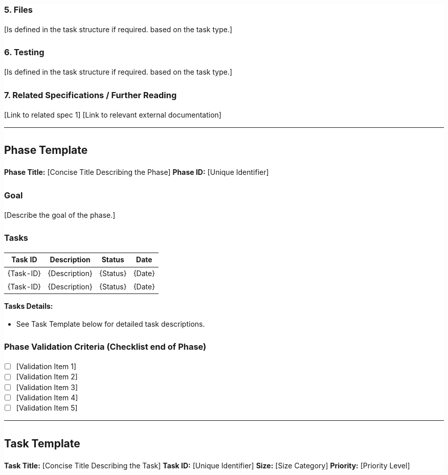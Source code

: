 ### 5. Files

[Is defined in the task structure if required. based on the task type.]

### 6. Testing

[Is defined in the task structure if required. based on the task type.]

### 7. Related Specifications / Further Reading

[Link to related spec 1]
[Link to relevant external documentation]

---

## Phase Template

**Phase Title:** [Concise Title Describing the Phase]
**Phase ID:** [Unique Identifier]

### Goal

[Describe the goal of the phase.]

### Tasks

| Task ID | Description | Status | Date |
|---------|-------------|--------|------|
| {Task-ID} | {Description} | {Status} | {Date} |
| {Task-ID} | {Description} | {Status} | {Date} |

**Tasks Details:**

- See Task Template below for detailed task descriptions.

### Phase Validation Criteria (Checklist end of Phase)

- [ ] [Validation Item 1]
- [ ] [Validation Item 2]
- [ ] [Validation Item 3]
- [ ] [Validation Item 4]
- [ ] [Validation Item 5]

---

## Task Template

**Task Title:** [Concise Title Describing the Task]
**Task ID:** [Unique Identifier]
**Size:** [Size Category]
**Priority:** [Priority Level]

